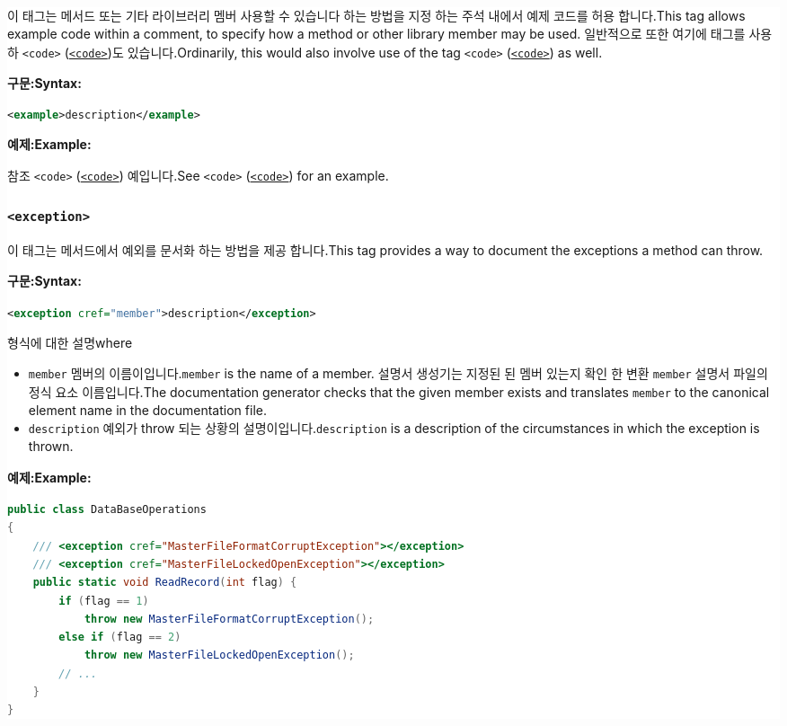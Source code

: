 <span data-ttu-id="e8edd-170">이 태그는 메서드 또는 기타 라이브러리 멤버 사용할 수 있습니다 하는 방법을 지정 하는 주석 내에서 예제 코드를 허용 합니다.</span><span class="sxs-lookup"><span data-stu-id="e8edd-170">This tag allows example code within a comment, to specify how a method or other library member may be used.</span></span> <span data-ttu-id="e8edd-171">일반적으로 또한 여기에 태그를 사용 하 `<code>` ([`<code>`](documentation-comments.md#code))도 있습니다.</span><span class="sxs-lookup"><span data-stu-id="e8edd-171">Ordinarily, this would also involve use of the tag `<code>` ([`<code>`](documentation-comments.md#code)) as well.</span></span>

<span data-ttu-id="e8edd-172">__구문:__</span><span class="sxs-lookup"><span data-stu-id="e8edd-172">__Syntax:__</span></span>

```xml
<example>description</example>
```

<span data-ttu-id="e8edd-173">__예제:__</span><span class="sxs-lookup"><span data-stu-id="e8edd-173">__Example:__</span></span>

<span data-ttu-id="e8edd-174">참조 `<code>` ([`<code>`](documentation-comments.md#code)) 예입니다.</span><span class="sxs-lookup"><span data-stu-id="e8edd-174">See `<code>` ([`<code>`](documentation-comments.md#code)) for an example.</span></span>

### `<exception>`

<span data-ttu-id="e8edd-175">이 태그는 메서드에서 예외를 문서화 하는 방법을 제공 합니다.</span><span class="sxs-lookup"><span data-stu-id="e8edd-175">This tag provides a way to document the exceptions a method can throw.</span></span>

<span data-ttu-id="e8edd-176">__구문:__</span><span class="sxs-lookup"><span data-stu-id="e8edd-176">__Syntax:__</span></span>

```xml
<exception cref="member">description</exception>
```

<span data-ttu-id="e8edd-177">형식에 대한 설명</span><span class="sxs-lookup"><span data-stu-id="e8edd-177">where</span></span>

* <span data-ttu-id="e8edd-178">`member` 멤버의 이름이입니다.</span><span class="sxs-lookup"><span data-stu-id="e8edd-178">`member` is the name of a member.</span></span> <span data-ttu-id="e8edd-179">설명서 생성기는 지정된 된 멤버 있는지 확인 한 변환 `member` 설명서 파일의 정식 요소 이름입니다.</span><span class="sxs-lookup"><span data-stu-id="e8edd-179">The documentation generator checks that the given member exists and translates `member` to the canonical element name in the documentation file.</span></span>
* <span data-ttu-id="e8edd-180">`description` 예외가 throw 되는 상황의 설명이입니다.</span><span class="sxs-lookup"><span data-stu-id="e8edd-180">`description` is a description of the circumstances in which the exception is thrown.</span></span>

<span data-ttu-id="e8edd-181">__예제:__</span><span class="sxs-lookup"><span data-stu-id="e8edd-181">__Example:__</span></span>

```csharp
public class DataBaseOperations
{
    /// <exception cref="MasterFileFormatCorruptException"></exception>
    /// <exception cref="MasterFileLockedOpenException"></exception>
    public static void ReadRecord(int flag) {
        if (flag == 1)
            throw new MasterFileFormatCorruptException();
        else if (flag == 2)
            throw new MasterFileLockedOpenException();
        // ...
    } 
}
```
